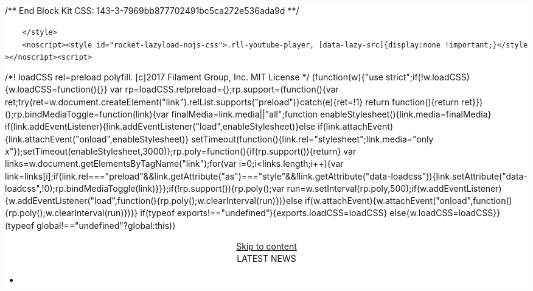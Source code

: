 /** End Block Kit CSS: 143-3-7969bb877702491bc5ca272e536ada9d **/

		</style>
		<noscript><style id="rocket-lazyload-nojs-css">.rll-youtube-player, [data-lazy-src]{display:none !important;}</style></noscript><script>
/*! loadCSS rel=preload polyfill. [c]2017 Filament Group, Inc. MIT License */
(function(w){"use strict";if(!w.loadCSS){w.loadCSS=function(){}}
var rp=loadCSS.relpreload={};rp.support=(function(){var ret;try{ret=w.document.createElement("link").relList.supports("preload")}catch(e){ret=!1}
return function(){return ret}})();rp.bindMediaToggle=function(link){var finalMedia=link.media||"all";function enableStylesheet(){link.media=finalMedia}
if(link.addEventListener){link.addEventListener("load",enableStylesheet)}else if(link.attachEvent){link.attachEvent("onload",enableStylesheet)}
setTimeout(function(){link.rel="stylesheet";link.media="only x"});setTimeout(enableStylesheet,3000)};rp.poly=function(){if(rp.support()){return}
var links=w.document.getElementsByTagName("link");for(var i=0;i<links.length;i++){var link=links[i];if(link.rel==="preload"&&link.getAttribute("as")==="style"&&!link.getAttribute("data-loadcss")){link.setAttribute("data-loadcss",!0);rp.bindMediaToggle(link)}}};if(!rp.support()){rp.poly();var run=w.setInterval(rp.poly,500);if(w.addEventListener){w.addEventListener("load",function(){rp.poly();w.clearInterval(run)})}else if(w.attachEvent){w.attachEvent("onload",function(){rp.poly();w.clearInterval(run)})}}
if(typeof exports!=="undefined"){exports.loadCSS=loadCSS}
else{w.loadCSS=loadCSS}}(typeof global!=="undefined"?global:this))
</script></head>

<body  class="home page-template page-template-elementor_header_footer page page-id-14 wp-custom-logo nv-sidebar-right menu_sidebar_slide_left jet-desktop-menu-active elementor-default elementor-template-full-width elementor-kit-16 elementor-page elementor-page-14" id="neve_body"  >
<script data-rocketlazyloadscript='https://pagead2.googlesyndication.com/pagead/js/adsbygoogle.js' data-ad-client="ca-pub-3010934061489506" async ></script><div class="wrapper">
		<header class="header" role="banner">
		<a class="neve-skip-link show-on-focus" href="#content" tabindex="0">
			Skip to content		</a>
				<div data-elementor-type="header" data-elementor-id="24" class="elementor elementor-24 elementor-location-header" data-elementor-settings="[]">
		<div class="elementor-section-wrap">
					<section class="elementor-section elementor-top-section elementor-element elementor-element-fde0df4 elementor-section-content-middle elementor-hidden-phone elementor-section-boxed elementor-section-height-default elementor-section-height-default" data-id="fde0df4" data-element_type="section" data-settings="{&quot;background_background&quot;:&quot;classic&quot;,&quot;_ha_eqh_enable&quot;:false}">
						<div class="elementor-container elementor-column-gap-default">
					<div class="elementor-column elementor-col-50 elementor-top-column elementor-element elementor-element-02eb0ef" data-id="02eb0ef" data-element_type="column">
			<div class="elementor-widget-wrap elementor-element-populated">
								<div class="elementor-element elementor-element-fbec0c4 elementor-widget elementor-widget-bdt-news-ticker" data-id="fbec0c4" data-element_type="widget" data-widget_type="bdt-news-ticker.default">
				<div class="elementor-widget-container">
					<div id="newsTicker1" class="bdt-news-ticker" data-settings="{&quot;effect&quot;:&quot;typography&quot;,&quot;autoPlay&quot;:true,&quot;interval&quot;:5000,&quot;pauseOnHover&quot;:true,&quot;scrollSpeed&quot;:1}">
					    	<div class="bdt-news-ticker-label">
					<div class="bdt-news-ticker-label-inner">
						LATEST NEWS	    			</div>
	    		</div>
		    		    <div class="bdt-news-ticker-content">
		        <ul>
				<li class="bdt-news-ticker-item">
			